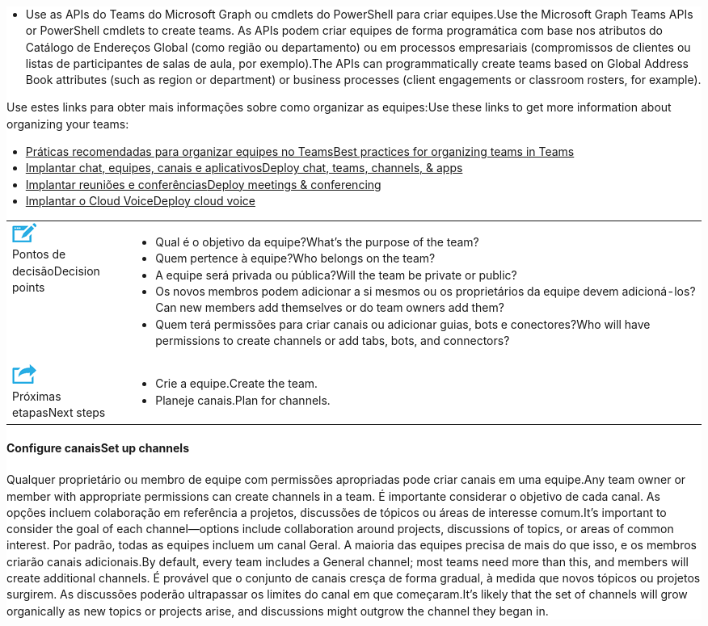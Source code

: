 -   <span data-ttu-id="891d5-198">Use as APIs do Teams do Microsoft Graph ou cmdlets do PowerShell para criar equipes.</span><span class="sxs-lookup"><span data-stu-id="891d5-198">Use the Microsoft Graph Teams APIs or PowerShell cmdlets to create teams.</span></span> <span data-ttu-id="891d5-199">As APIs podem criar equipes de forma programática com base nos atributos do Catálogo de Endereços Global (como região ou departamento) ou em processos empresariais (compromissos de clientes ou listas de participantes de salas de aula, por exemplo).</span><span class="sxs-lookup"><span data-stu-id="891d5-199">The APIs can programmatically create teams based on Global Address Book attributes (such as region or department) or business processes (client engagements or classroom rosters, for example).</span></span>

<span data-ttu-id="891d5-200">Use estes links para obter mais informações sobre como organizar as equipes:</span><span class="sxs-lookup"><span data-stu-id="891d5-200">Use these links to get more information about organizing your teams:</span></span>

-   [<span data-ttu-id="891d5-201">Práticas recomendadas para organizar equipes no Teams</span><span class="sxs-lookup"><span data-stu-id="891d5-201">Best practices for organizing teams in Teams</span></span>](best-practices-organizing.md)
-   [<span data-ttu-id="891d5-202">Implantar chat, equipes, canais e aplicativos</span><span class="sxs-lookup"><span data-stu-id="891d5-202">Deploy chat, teams, channels, & apps</span></span>](deploy-chat-teams-channels-microsoft-teams-landing-page.md)
-   [<span data-ttu-id="891d5-203">Implantar reuniões e conferências</span><span class="sxs-lookup"><span data-stu-id="891d5-203">Deploy meetings & conferencing</span></span>](deploy-meetings-microsoft-teams-landing-page.md)
-   [<span data-ttu-id="891d5-204">Implantar o Cloud Voice</span><span class="sxs-lookup"><span data-stu-id="891d5-204">Deploy cloud voice</span></span>](cloud-voice-landing-page.md)


|    |     |
|-----------|------------|
| ![Um ícone representando pontos de decisão](media/audio_conferencing_image7.png) <br/><span data-ttu-id="891d5-206">Pontos de decisão</span><span class="sxs-lookup"><span data-stu-id="891d5-206">Decision points</span></span>|<ul><li><span data-ttu-id="891d5-207">Qual é o objetivo da equipe?</span><span class="sxs-lookup"><span data-stu-id="891d5-207">What’s the purpose of the team?</span></span></li><li><span data-ttu-id="891d5-208">Quem pertence à equipe?</span><span class="sxs-lookup"><span data-stu-id="891d5-208">Who belongs on the team?</span></span></li><li><span data-ttu-id="891d5-209">A equipe será privada ou pública?</span><span class="sxs-lookup"><span data-stu-id="891d5-209">Will the team be private or public?</span></span></li><li><span data-ttu-id="891d5-210">Os novos membros podem adicionar a si mesmos ou os proprietários da equipe devem adicioná-los?</span><span class="sxs-lookup"><span data-stu-id="891d5-210">Can new members add themselves or do team owners add them?</span></span></li><li><span data-ttu-id="891d5-211">Quem terá permissões para criar canais ou adicionar guias, bots e conectores?</span><span class="sxs-lookup"><span data-stu-id="891d5-211">Who will have permissions to create channels or add tabs, bots, and connectors?</span></span></li></ul> |
| ![Um ícone representando os próximos passos](media/audio_conferencing_image9.png)<br/><span data-ttu-id="891d5-213">Próximas etapas</span><span class="sxs-lookup"><span data-stu-id="891d5-213">Next steps</span></span>|<ul><li><span data-ttu-id="891d5-214">Crie a equipe.</span><span class="sxs-lookup"><span data-stu-id="891d5-214">Create the team.</span></span></li><li><span data-ttu-id="891d5-215">Planeje canais.</span><span class="sxs-lookup"><span data-stu-id="891d5-215">Plan for channels.</span></span></li></ul>|


#### <a name="set-up-channels"></a><span data-ttu-id="891d5-216">Configure canais</span><span class="sxs-lookup"><span data-stu-id="891d5-216">Set up channels</span></span>

<span data-ttu-id="891d5-217">Qualquer proprietário ou membro de equipe com permissões apropriadas pode criar canais em uma equipe.</span><span class="sxs-lookup"><span data-stu-id="891d5-217">Any team owner or member with appropriate permissions can create channels in a team.</span></span> <span data-ttu-id="891d5-218">É importante considerar o objetivo de cada canal. As opções incluem colaboração em referência a projetos, discussões de tópicos ou áreas de interesse comum.</span><span class="sxs-lookup"><span data-stu-id="891d5-218">It’s important to consider the goal of each channel—options include collaboration around projects, discussions of topics, or areas of common interest.</span></span> <span data-ttu-id="891d5-219">Por padrão, todas as equipes incluem um canal Geral. A maioria das equipes precisa de mais do que isso, e os membros criarão canais adicionais.</span><span class="sxs-lookup"><span data-stu-id="891d5-219">By default, every team includes a General channel; most teams need more than this, and members will create additional channels.</span></span> <span data-ttu-id="891d5-220">É provável que o conjunto de canais cresça de forma gradual, à medida que novos tópicos ou projetos surgirem. As discussões poderão ultrapassar os limites do canal em que começaram.</span><span class="sxs-lookup"><span data-stu-id="891d5-220">It’s likely that the set of channels will grow organically as new topics or projects arise, and discussions might outgrow the channel they began in.</span></span>
